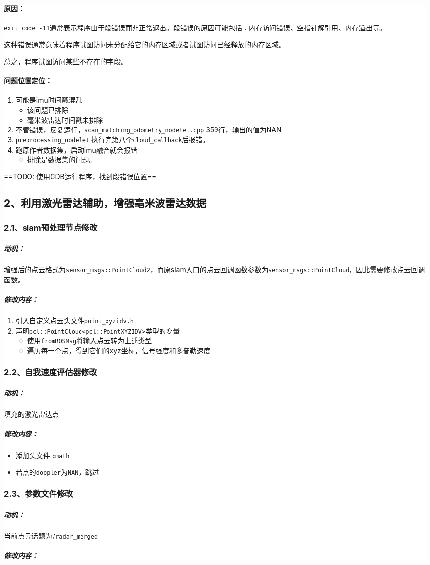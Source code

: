 #### 原因：

`exit code -11`通常表示程序由于段错误而非正常退出。段错误的原因可能包括：内存访问错误、空指针解引用、内存溢出等。

这种错误通常意味着程序试图访问未分配给它的内存区域或者试图访问已经释放的内存区域。

总之，程序试图访问某些不存在的字段。

#### 问题位置定位：

1. 可能是imu时间戳混乱
   - 该问题已排除
   - 毫米波雷达时间戳未排除
2. 不管错误，反复运行，`scan_matching_odometry_nodelet.cpp` 359行，输出的值为NAN
3. `preprocessing_nodelet` 执行完第八个`cloud_callback`后报错。
4. 跑原作者数据集，启动imu融合就会报错
   - 排除是数据集的问题。



==TODO: 使用GDB运行程序，找到段错误位置==

## 2、利用激光雷达辅助，增强毫米波雷达数据

### 2.1、slam预处理节点修改

##### 动机：

增强后的点云格式为`sensor_msgs::PointCloud2`，而原slam入口的点云回调函数参数为`sensor_msgs::PointCloud`，因此需要修改点云回调函数。

##### 修改内容：

1. 引入自定义点云头文件`point_xyzidv.h`
2. 声明`pcl::PointCloud<pcl::PointXYZIDV>`类型的变量
   - 使用`fromROSMsg`将输入点云转为上述类型
   - 遍历每一个点，得到它们的xyz坐标，信号强度和多普勒速度


### 2.2、自我速度评估器修改

##### 动机：

填充的激光雷达点

##### 修改内容：

- 添加头文件 `cmath`

- 若点的`doppler`为`NAN`，跳过

### 2.3、参数文件修改

##### 动机：

当前点云话题为`/radar_merged`

##### 修改内容：
